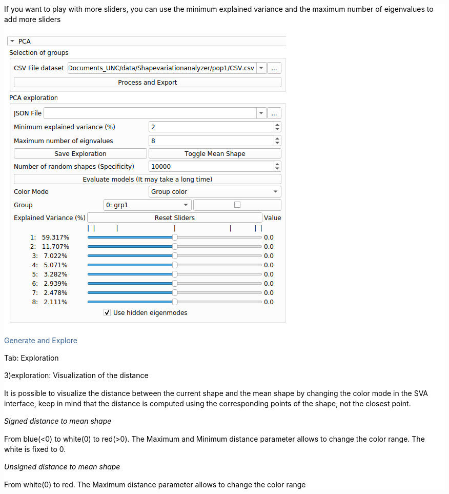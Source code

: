 <span style="color:#000000">	If you want to play with more sliders\, you can use the minimum explained variance and the maximum number of eigenvalues to add more sliders </span>

![](img/SlicerSALT-ShapeVariationAnalyzer-Tutorial_40.png)

<span style="color:#366092">Generate and Explore</span>

<span style="color:#000000">Tab: Exploration</span>

<span style="color:#000000">3\)exploration: Visualization of the distance </span>

<span style="color:#000000">It is possible to visualize the distance between the current shape and the mean shape by changing the color mode in the SVA interface\, keep in mind that the distance is computed using the corresponding points of the shape\, not the closest point\. </span>

<span style="color:#000000"> _Signed distance to mean shape_ </span>

<span style="color:#000000">From blue\(\<0\) to white\(0\) to red\(>0\)\. The Maximum and Minimum distance parameter allows to change the color range\. The white is fixed to 0\.</span>

<span style="color:#000000"> _Unsigned distance to mean shape_ </span>

<span style="color:#000000">From white\(0\) to red\. The Maximum distance parameter allows to change the color range</span>
